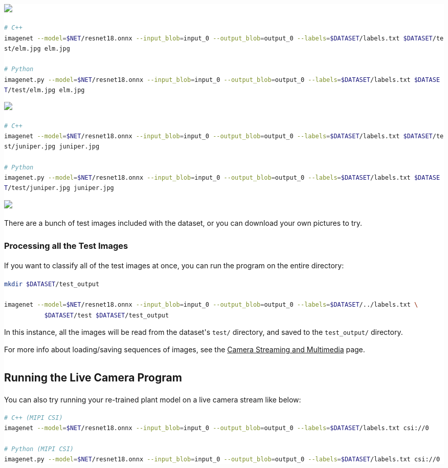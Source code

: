 <img src="https://github.com/dusty-nv/jetson-inference/raw/python/docs/images/pytorch-plants-cattail.jpg" width="500">

```bash
# C++
imagenet --model=$NET/resnet18.onnx --input_blob=input_0 --output_blob=output_0 --labels=$DATASET/labels.txt $DATASET/test/elm.jpg elm.jpg

# Python
imagenet.py --model=$NET/resnet18.onnx --input_blob=input_0 --output_blob=output_0 --labels=$DATASET/labels.txt $DATASET/test/elm.jpg elm.jpg
```

<img src="https://github.com/dusty-nv/jetson-inference/raw/python/docs/images/pytorch-plants-elm.jpg" width="500">

```bash
# C++
imagenet --model=$NET/resnet18.onnx --input_blob=input_0 --output_blob=output_0 --labels=$DATASET/labels.txt $DATASET/test/juniper.jpg juniper.jpg

# Python
imagenet.py --model=$NET/resnet18.onnx --input_blob=input_0 --output_blob=output_0 --labels=$DATASET/labels.txt $DATASET/test/juniper.jpg juniper.jpg
```

<img src="https://github.com/dusty-nv/jetson-inference/raw/python/docs/images/pytorch-plants-juniper.jpg" width="500">

There are a bunch of test images included with the dataset, or you can download your own pictures to try.

### Processing all the Test Images

If you want to classify all of the test images at once, you can run the program on the entire directory:

``` bash
mkdir $DATASET/test_output

imagenet --model=$NET/resnet18.onnx --input_blob=input_0 --output_blob=output_0 --labels=$DATASET/../labels.txt \
           $DATASET/test $DATASET/test_output
```

In this instance, all the images will be read from the dataset's `test/` directory, and saved to the `test_output/` directory.  

For more info about loading/saving sequences of images, see the [Camera Streaming and Multimedia](aux-streaming.md#sequences) page.

## Running the Live Camera Program

You can also try running your re-trained plant model on a live camera stream like below:

```bash
# C++ (MIPI CSI)
imagenet --model=$NET/resnet18.onnx --input_blob=input_0 --output_blob=output_0 --labels=$DATASET/labels.txt csi://0

# Python (MIPI CSI)
imagenet.py --model=$NET/resnet18.onnx --input_blob=input_0 --output_blob=output_0 --labels=$DATASET/labels.txt csi://0
```

